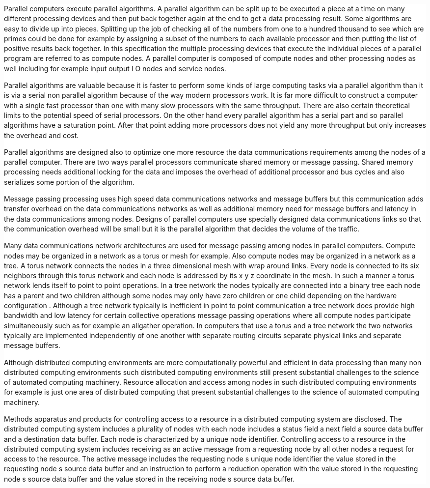 Parallel computers execute parallel algorithms. A parallel algorithm can be split up to be executed a piece at a time on many different processing devices and then put back together again at the end to get a data processing result. Some algorithms are easy to divide up into pieces. Splitting up the job of checking all of the numbers from one to a hundred thousand to see which are primes could be done for example by assigning a subset of the numbers to each available processor and then putting the list of positive results back together. In this specification the multiple processing devices that execute the individual pieces of a parallel program are referred to as compute nodes. A parallel computer is composed of compute nodes and other processing nodes as well including for example input output I O nodes and service nodes.

Parallel algorithms are valuable because it is faster to perform some kinds of large computing tasks via a parallel algorithm than it is via a serial non parallel algorithm because of the way modern processors work. It is far more difficult to construct a computer with a single fast processor than one with many slow processors with the same throughput. There are also certain theoretical limits to the potential speed of serial processors. On the other hand every parallel algorithm has a serial part and so parallel algorithms have a saturation point. After that point adding more processors does not yield any more throughput but only increases the overhead and cost.

Parallel algorithms are designed also to optimize one more resource the data communications requirements among the nodes of a parallel computer. There are two ways parallel processors communicate shared memory or message passing. Shared memory processing needs additional locking for the data and imposes the overhead of additional processor and bus cycles and also serializes some portion of the algorithm.

Message passing processing uses high speed data communications networks and message buffers but this communication adds transfer overhead on the data communications networks as well as additional memory need for message buffers and latency in the data communications among nodes. Designs of parallel computers use specially designed data communications links so that the communication overhead will be small but it is the parallel algorithm that decides the volume of the traffic.

Many data communications network architectures are used for message passing among nodes in parallel computers. Compute nodes may be organized in a network as a torus or mesh for example. Also compute nodes may be organized in a network as a tree. A torus network connects the nodes in a three dimensional mesh with wrap around links. Every node is connected to its six neighbors through this torus network and each node is addressed by its x y z coordinate in the mesh. In such a manner a torus network lends itself to point to point operations. In a tree network the nodes typically are connected into a binary tree each node has a parent and two children although some nodes may only have zero children or one child depending on the hardware configuration . Although a tree network typically is inefficient in point to point communication a tree network does provide high bandwidth and low latency for certain collective operations message passing operations where all compute nodes participate simultaneously such as for example an allgather operation. In computers that use a torus and a tree network the two networks typically are implemented independently of one another with separate routing circuits separate physical links and separate message buffers.

Although distributed computing environments are more computationally powerful and efficient in data processing than many non distributed computing environments such distributed computing environments still present substantial challenges to the science of automated computing machinery. Resource allocation and access among nodes in such distributed computing environments for example is just one area of distributed computing that present substantial challenges to the science of automated computing machinery.

Methods apparatus and products for controlling access to a resource in a distributed computing system are disclosed. The distributed computing system includes a plurality of nodes with each node includes a status field a next field a source data buffer and a destination data buffer. Each node is characterized by a unique node identifier. Controlling access to a resource in the distributed computing system includes receiving as an active message from a requesting node by all other nodes a request for access to the resource. The active message includes the requesting node s unique node identifier the value stored in the requesting node s source data buffer and an instruction to perform a reduction operation with the value stored in the requesting node s source data buffer and the value stored in the receiving node s source data buffer.
